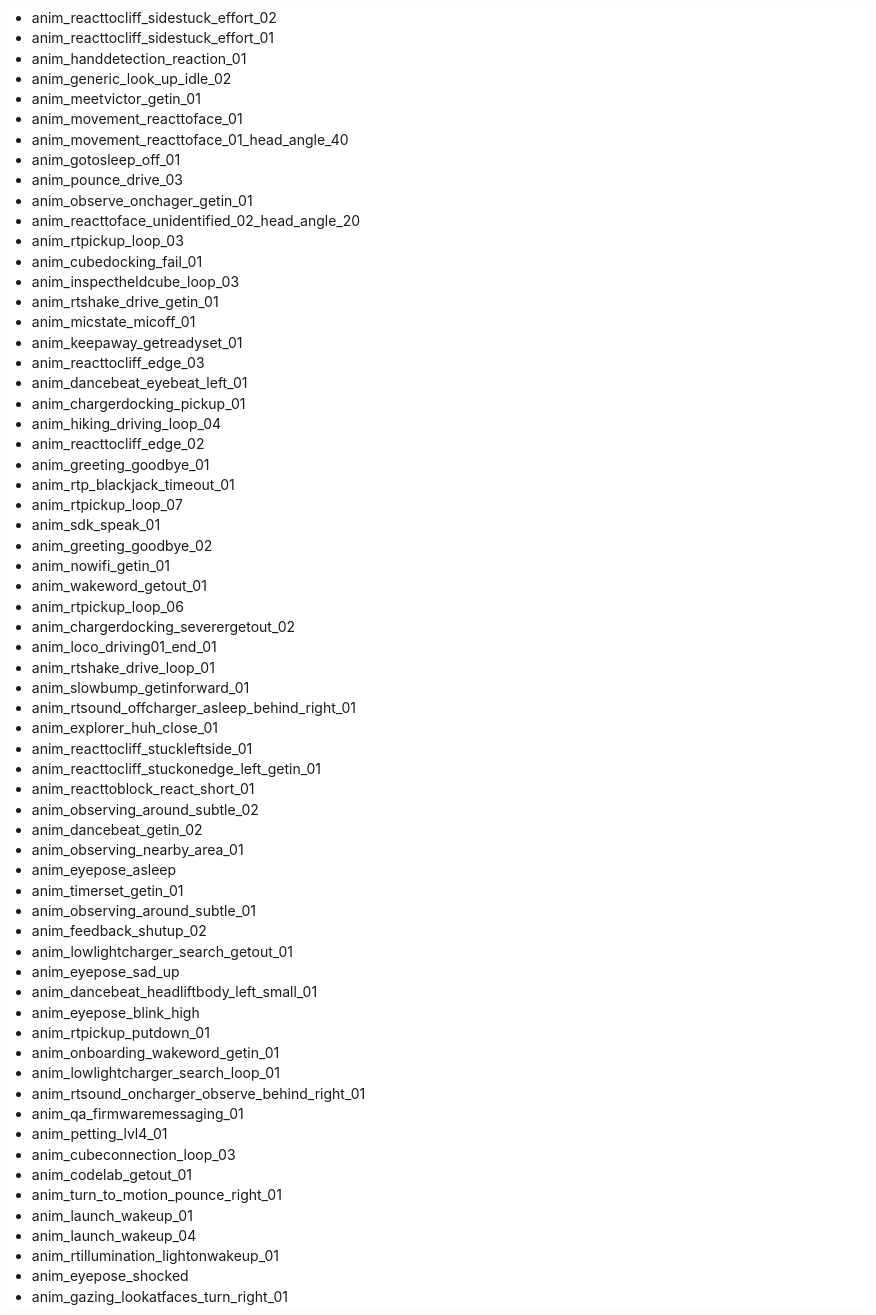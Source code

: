 - anim_reacttocliff_sidestuck_effort_02
- anim_reacttocliff_sidestuck_effort_01
- anim_handdetection_reaction_01
- anim_generic_look_up_idle_02
- anim_meetvictor_getin_01
- anim_movement_reacttoface_01
- anim_movement_reacttoface_01_head_angle_40
- anim_gotosleep_off_01
- anim_pounce_drive_03
- anim_observe_onchager_getin_01
- anim_reacttoface_unidentified_02_head_angle_20
- anim_rtpickup_loop_03
- anim_cubedocking_fail_01
- anim_inspectheldcube_loop_03
- anim_rtshake_drive_getin_01
- anim_micstate_micoff_01
- anim_keepaway_getreadyset_01
- anim_reacttocliff_edge_03
- anim_dancebeat_eyebeat_left_01
- anim_chargerdocking_pickup_01
- anim_hiking_driving_loop_04
- anim_reacttocliff_edge_02
- anim_greeting_goodbye_01
- anim_rtp_blackjack_timeout_01
- anim_rtpickup_loop_07
- anim_sdk_speak_01
- anim_greeting_goodbye_02
- anim_nowifi_getin_01
- anim_wakeword_getout_01
- anim_rtpickup_loop_06
- anim_chargerdocking_severergetout_02
- anim_loco_driving01_end_01
- anim_rtshake_drive_loop_01
- anim_slowbump_getinforward_01
- anim_rtsound_offcharger_asleep_behind_right_01
- anim_explorer_huh_close_01
- anim_reacttocliff_stuckleftside_01
- anim_reacttocliff_stuckonedge_left_getin_01
- anim_reacttoblock_react_short_01
- anim_observing_around_subtle_02
- anim_dancebeat_getin_02
- anim_observing_nearby_area_01
- anim_eyepose_asleep
- anim_timerset_getin_01
- anim_observing_around_subtle_01
- anim_feedback_shutup_02
- anim_lowlightcharger_search_getout_01
- anim_eyepose_sad_up
- anim_dancebeat_headliftbody_left_small_01
- anim_eyepose_blink_high
- anim_rtpickup_putdown_01
- anim_onboarding_wakeword_getin_01
- anim_lowlightcharger_search_loop_01
- anim_rtsound_oncharger_observe_behind_right_01
- anim_qa_firmwaremessaging_01
- anim_petting_lvl4_01
- anim_cubeconnection_loop_03
- anim_codelab_getout_01
- anim_turn_to_motion_pounce_right_01
- anim_launch_wakeup_01
- anim_launch_wakeup_04
- anim_rtillumination_lightonwakeup_01
- anim_eyepose_shocked
- anim_gazing_lookatfaces_turn_right_01